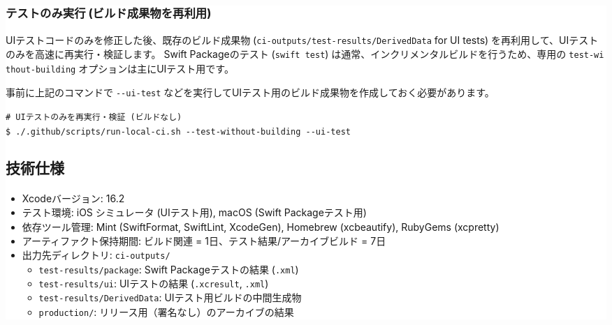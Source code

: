 ### テストのみ実行 (ビルド成果物を再利用)

UIテストコードのみを修正した後、既存のビルド成果物 (`ci-outputs/test-results/DerivedData` for UI tests) を再利用して、UIテストのみを高速に再実行・検証します。
Swift Packageのテスト (`swift test`) は通常、インクリメンタルビルドを行うため、専用の `test-without-building` オプションは主にUIテスト用です。

事前に上記のコマンドで `--ui-test` などを実行してUIテスト用のビルド成果物を作成しておく必要があります。

```shell
# UIテストのみを再実行・検証 (ビルドなし)
$ ./.github/scripts/run-local-ci.sh --test-without-building --ui-test
```

## 技術仕様

- Xcodeバージョン: 16.2
- テスト環境: iOS シミュレータ (UIテスト用), macOS (Swift Packageテスト用)
- 依存ツール管理: Mint (SwiftFormat, SwiftLint, XcodeGen), Homebrew (xcbeautify), RubyGems (xcpretty)
- アーティファクト保持期間: ビルド関連 = 1日、テスト結果/アーカイブビルド = 7日
- 出力先ディレクトリ: `ci-outputs/`
  - `test-results/package`: Swift Packageテストの結果 (`.xml`)
  - `test-results/ui`: UIテストの結果 (`.xcresult`, `.xml`)
  - `test-results/DerivedData`: UIテスト用ビルドの中間生成物
  - `production/`: リリース用（署名なし）のアーカイブの結果

